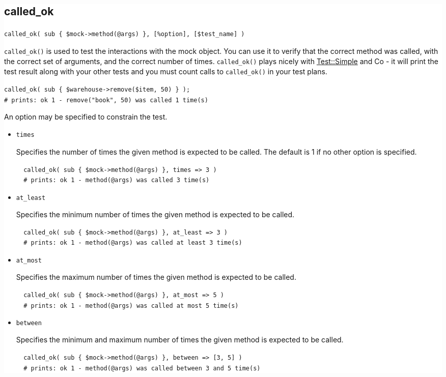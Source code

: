 ## called\_ok

    called_ok( sub { $mock->method(@args) }, [%option], [$test_name] )

`called_ok()` is used to test the interactions with the mock object. You can
use it to verify that the correct method was called, with the correct set of
arguments, and the correct number of times. `called_ok()` plays nicely with
[Test::Simple](https://metacpan.org/module/Test::Simple) and Co - it will print the test result along with your other
tests and you must count calls to `called_ok()` in your test plans.

    called_ok( sub { $warehouse->remove($item, 50) } );
    # prints: ok 1 - remove("book", 50) was called 1 time(s)

An option may be specified to constrain the test.

- `times`

    Specifies the number of times the given method is expected to be called.
    The default is 1 if no other option is specified.

        called_ok( sub { $mock->method(@args) }, times => 3 )
        # prints: ok 1 - method(@args) was called 3 time(s)

- `at_least`

    Specifies the minimum number of times the given method is expected to be
    called.

        called_ok( sub { $mock->method(@args) }, at_least => 3 )
        # prints: ok 1 - method(@args) was called at least 3 time(s)

- `at_most`

    Specifies the maximum number of times the given method is expected to be
    called.

        called_ok( sub { $mock->method(@args) }, at_most => 5 )
        # prints: ok 1 - method(@args) was called at most 5 time(s)

- `between`

    Specifies the minimum and maximum number of times the given method is
    expected to be called.

        called_ok( sub { $mock->method(@args) }, between => [3, 5] )
        # prints: ok 1 - method(@args) was called between 3 and 5 time(s)
